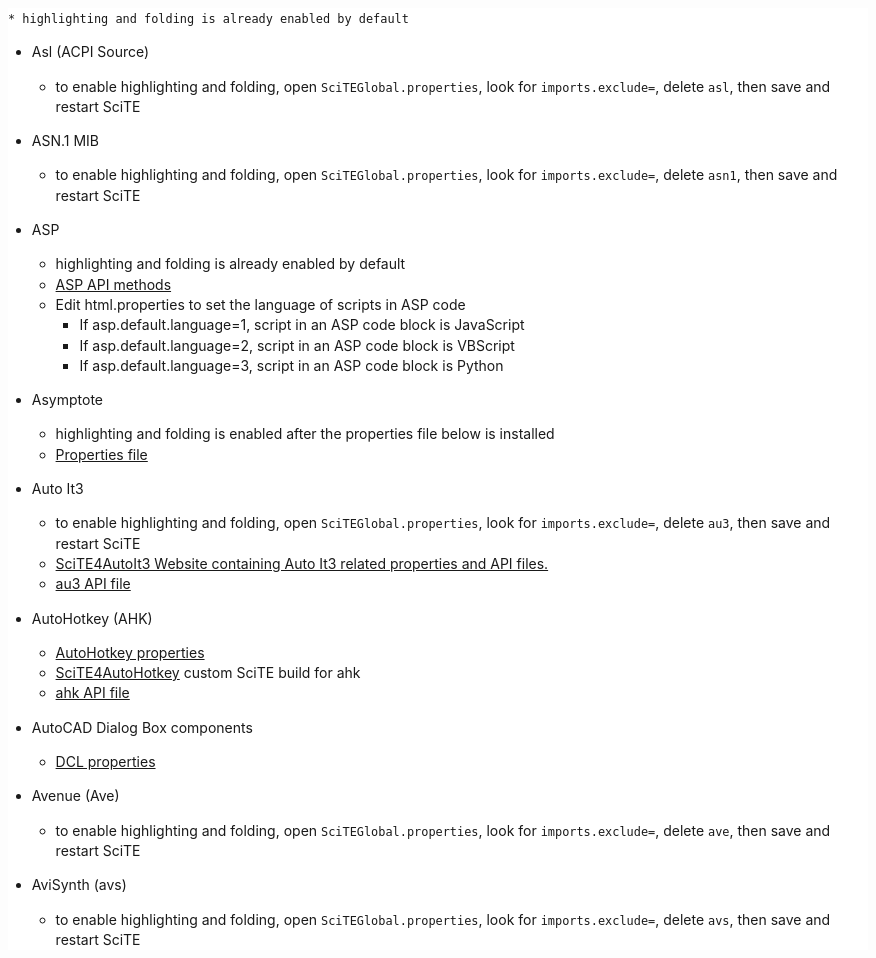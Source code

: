     * highlighting and folding is already enabled by default
    
* Asl (ACPI Source)

    * to enable highlighting and folding, open `SciTEGlobal.properties`, look for `imports.exclude=`, delete `asl`, then save and restart SciTE

* ASN.1 MIB

    * to enable highlighting and folding, open `SciTEGlobal.properties`, look for `imports.exclude=`, delete `asn1`, then save and restart SciTE
    
* ASP

    * highlighting and folding is already enabled by default
    * [ASP API methods](https://raw.githubusercontent.com/downpoured/scite-files/master/files/files/api_files/asp.api)
    * Edit html.properties to set the language of scripts in ASP code
        * If asp.default.language=1, script in an ASP code block is JavaScript
        * If asp.default.language=2, script in an ASP code block is VBScript
        * If asp.default.language=3, script in an ASP code block is Python

* Asymptote

    * highlighting and folding is enabled after the properties file below is installed
    * [Properties file](https://raw.githubusercontent.com/downpoured/scite-files/master/files/files/api_files/asymptote.properties)
    
* Auto It3 

    * to enable highlighting and folding, open `SciTEGlobal.properties`, look for `imports.exclude=`, delete `au3`, then save and restart SciTE
    * [SciTE4AutoIt3 Website containing Auto It3 related properties and API files.](https://www.autoitscript.com/site/autoit-script-editor/)
    * [au3 API file](https://raw.githubusercontent.com/downpoured/scite-files/master/files/files/api_files/au3.api)

* AutoHotkey (AHK)

    * [AutoHotkey properties](https://raw.githubusercontent.com/downpoured/scite-files/master/files/files/api_files/ahk.properties)
    * [SciTE4AutoHotkey](https://github.com/fincs/SciTE4AutoHotkey) custom SciTE build for ahk
    * [ahk API file](https://raw.githubusercontent.com/downpoured/scite-files/master/files/files/api_files/ahk.api)

* AutoCAD Dialog Box components

    * [DCL properties](https://raw.githubusercontent.com/downpoured/scite-files/master/files/files/api_files/adcl.properties)

* Avenue (Ave)

    * to enable highlighting and folding, open `SciTEGlobal.properties`, look for `imports.exclude=`, delete `ave`, then save and restart SciTE

* AviSynth (avs)

    * to enable highlighting and folding, open `SciTEGlobal.properties`, look for `imports.exclude=`, delete `avs`, then save and restart SciTE
